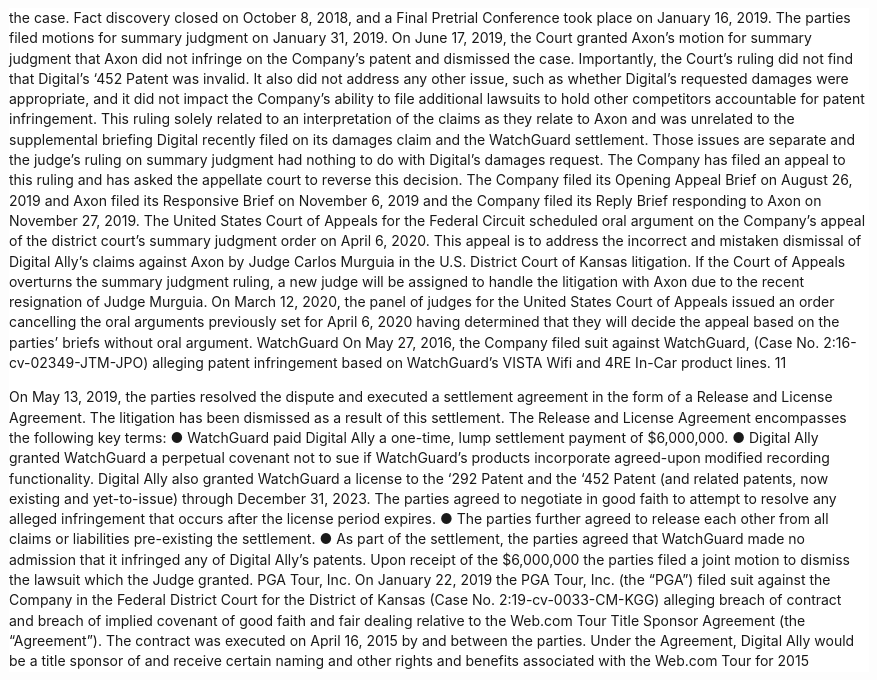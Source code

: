 the case. Fact discovery closed on October 8, 2018, and a Final Pretrial Conference took place on January 16, 2019. The parties filed motions for
summary judgment on January 31, 2019.
On June 17, 2019, the Court granted Axon’s motion for summary judgment that Axon did not infringe on the Company’s patent and dismissed
the case. Importantly, the Court’s ruling did not find that Digital’s ‘452 Patent was invalid. It also did not address any other issue, such as whether
Digital’s requested damages were appropriate, and it did not impact the Company’s ability to file additional lawsuits to hold other competitors
accountable for patent infringement. This ruling solely related to an interpretation of the claims as they relate to Axon and was unrelated to the
supplemental briefing Digital recently filed on its damages claim and the WatchGuard settlement. Those issues are separate and the judge’s ruling
on summary judgment had nothing to do with Digital’s damages request. The Company has filed an appeal to this ruling and has asked the
appellate court to reverse this decision.
The Company filed its Opening Appeal Brief on August 26, 2019 and Axon filed its Responsive Brief on November 6, 2019 and the Company
filed its Reply Brief responding to Axon on November 27, 2019. The United States Court of Appeals for the Federal Circuit scheduled oral argument
on the Company’s appeal of the district court’s summary judgment order on April 6, 2020. This appeal is to address the incorrect and mistaken
dismissal of Digital Ally’s claims against Axon by Judge Carlos Murguia in the U.S. District Court of Kansas litigation. If the Court of Appeals
overturns the summary judgment ruling, a new judge will be assigned to handle the litigation with Axon due to the recent resignation of Judge
Murguia. On March 12, 2020, the panel of judges for the United States Court of Appeals issued an order cancelling the oral arguments previously
set for April 6, 2020 having determined that they will decide the appeal based on the parties’ briefs without oral argument.
WatchGuard
On May 27, 2016, the Company filed suit against WatchGuard, (Case No. 2:16-cv-02349-JTM-JPO) alleging patent infringement based on
WatchGuard’s VISTA Wifi and 4RE In-Car product lines.
11

On May 13, 2019, the parties resolved the dispute and executed a settlement agreement in the form of a Release and License Agreement. The
litigation has been dismissed as a result of this settlement.
The Release and License Agreement encompasses the following key terms:
● WatchGuard paid Digital Ally a one-time, lump settlement payment of $6,000,000.
● Digital Ally granted WatchGuard a perpetual covenant not to sue if WatchGuard’s products incorporate agreed-upon modified recording
functionality. Digital Ally also granted WatchGuard a license to the ‘292 Patent and the ‘452 Patent (and related patents, now existing and
yet-to-issue) through December 31, 2023. The parties agreed to negotiate in good faith to attempt to resolve any alleged infringement that
occurs after the license period expires.
● The parties further agreed to release each other from all claims or liabilities pre-existing the settlement.
● As part of the settlement, the parties agreed that WatchGuard made no admission that it infringed any of Digital Ally’s patents.
Upon receipt of the $6,000,000 the parties filed a joint motion to dismiss the lawsuit which the Judge granted.
PGA Tour, Inc.
On January 22, 2019 the PGA Tour, Inc. (the “PGA”) filed suit against the Company in the Federal District Court for the District of Kansas
(Case No. 2:19-cv-0033-CM-KGG) alleging breach of contract and breach of implied covenant of good faith and fair dealing relative to the Web.com
Tour Title Sponsor Agreement (the “Agreement”). The contract was executed on April 16, 2015 by and between the parties. Under the Agreement,
Digital Ally would be a title sponsor of and receive certain naming and other rights and benefits associated with the Web.com Tour for 2015